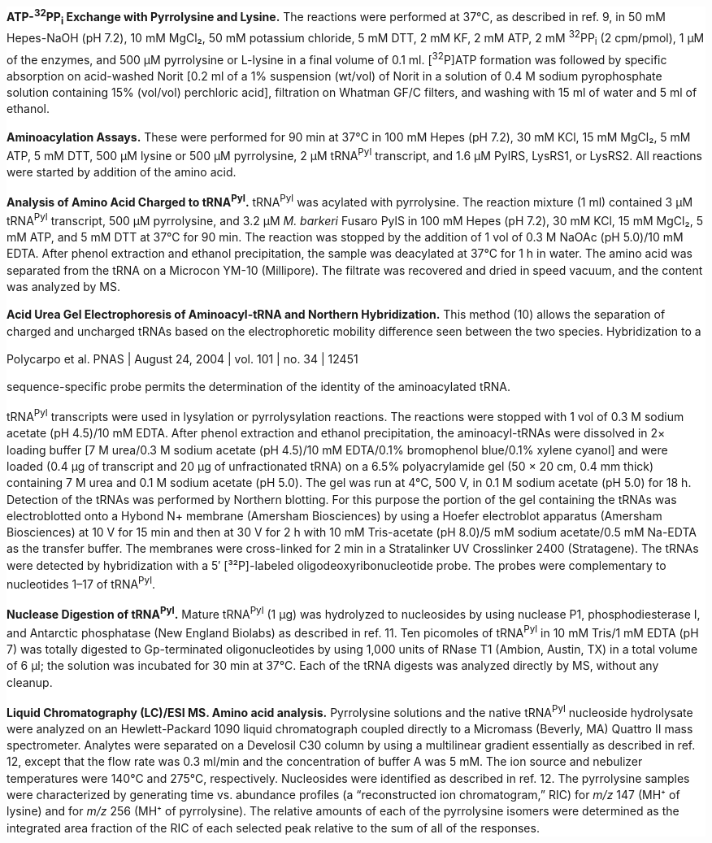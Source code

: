 **ATP-<sup>32</sup>PP<sub>i</sub> Exchange with Pyrrolysine and Lysine.** The reactions were performed at 37°C, as described in ref. 9, in 50 mM Hepes-NaOH (pH 7.2), 10 mM MgCl₂, 50 mM potassium chloride, 5 mM DTT, 2 mM KF, 2 mM ATP, 2 mM <sup>32</sup>PP<sub>i</sub> (2 cpm/pmol), 1 μM of the enzymes, and 500 μM pyrrolysine or L-lysine in a final volume of 0.1 ml. [<sup>32</sup>P]ATP formation was followed by specific absorption on acid-washed Norit [0.2 ml of a 1% suspension (wt/vol) of Norit in a solution of 0.4 M sodium pyrophosphate solution containing 15% (vol/vol) perchloric acid], filtration on Whatman GF/C filters, and washing with 15 ml of water and 5 ml of ethanol.

**Aminoacylation Assays.** These were performed for 90 min at 37°C in 100 mM Hepes (pH 7.2), 30 mM KCl, 15 mM MgCl₂, 5 mM ATP, 5 mM DTT, 500 μM lysine or 500 μM pyrrolysine, 2 μM tRNA<sup>Pyl</sup> transcript, and 1.6 μM PylRS, LysRS1, or LysRS2. All reactions were started by addition of the amino acid.

**Analysis of Amino Acid Charged to tRNA<sup>Pyl</sup>.** tRNA<sup>Pyl</sup> was acylated with pyrrolysine. The reaction mixture (1 ml) contained 3 μM tRNA<sup>Pyl</sup> transcript, 500 μM pyrrolysine, and 3.2 μM *M. barkeri* Fusaro PylS in 100 mM Hepes (pH 7.2), 30 mM KCl, 15 mM MgCl₂, 5 mM ATP, and 5 mM DTT at 37°C for 90 min. The reaction was stopped by the addition of 1 vol of 0.3 M NaOAc (pH 5.0)/10 mM EDTA. After phenol extraction and ethanol precipitation, the sample was deacylated at 37°C for 1 h in water. The amino acid was separated from the tRNA on a Microcon YM-10 (Millipore). The filtrate was recovered and dried in speed vacuum, and the content was analyzed by MS.

**Acid Urea Gel Electrophoresis of Aminoacyl-tRNA and Northern Hybridization.** This method (10) allows the separation of charged and uncharged tRNAs based on the electrophoretic mobility difference seen between the two species. Hybridization to a

Polycarpo et al.
PNAS | August 24, 2004 | vol. 101 | no. 34 | 12451

sequence-specific probe permits the determination of the identity of the aminoacylated tRNA.

tRNA<sup>Pyl</sup> transcripts were used in lysylation or pyrrolysylation reactions. The reactions were stopped with 1 vol of 0.3 M sodium acetate (pH 4.5)/10 mM EDTA. After phenol extraction and ethanol precipitation, the aminoacyl-tRNAs were dissolved in 2× loading buffer [7 M urea/0.3 M sodium acetate (pH 4.5)/10 mM EDTA/0.1% bromophenol blue/0.1% xylene cyanol] and were loaded (0.4 μg of transcript and 20 μg of unfractionated tRNA) on a 6.5% polyacrylamide gel (50 × 20 cm, 0.4 mm thick) containing 7 M urea and 0.1 M sodium acetate (pH 5.0). The gel was run at 4°C, 500 V, in 0.1 M sodium acetate (pH 5.0) for 18 h. Detection of the tRNAs was performed by Northern blotting. For this purpose the portion of the gel containing the tRNAs was electroblotted onto a Hybond N+ membrane (Amersham Biosciences) by using a Hoefer electroblot apparatus (Amersham Biosciences) at 10 V for 15 min and then at 30 V for 2 h with 10 mM Tris-acetate (pH 8.0)/5 mM sodium acetate/0.5 mM Na-EDTA as the transfer buffer. The membranes were cross-linked for 2 min in a Stratalinker UV Crosslinker 2400 (Stratagene). The tRNAs were detected by hybridization with a 5′ [³²P]-labeled oligodeoxyribonucleotide probe. The probes were complementary to nucleotides 1–17 of tRNA<sup>Pyl</sup>.

**Nuclease Digestion of tRNA<sup>Pyl</sup>.** Mature tRNA<sup>Pyl</sup> (1 μg) was hydrolyzed to nucleosides by using nuclease P1, phosphodiesterase I, and Antarctic phosphatase (New England Biolabs) as described in ref. 11. Ten picomoles of tRNA<sup>Pyl</sup> in 10 mM Tris/1 mM EDTA (pH 7) was totally digested to Gp-terminated oligonucleotides by using 1,000 units of RNase T1 (Ambion, Austin, TX) in a total volume of 6 μl; the solution was incubated for 30 min at 37°C. Each of the tRNA digests was analyzed directly by MS, without any cleanup.

**Liquid Chromatography (LC)/ESI MS. Amino acid analysis.** Pyrrolysine solutions and the native tRNA<sup>Pyl</sup> nucleoside hydrolysate were analyzed on an Hewlett-Packard 1090 liquid chromatograph coupled directly to a Micromass (Beverly, MA) Quattro II mass spectrometer. Analytes were separated on a Develosil C30 column by using a multilinear gradient essentially as described in ref. 12, except that the flow rate was 0.3 ml/min and the concentration of buffer A was 5 mM. The ion source and nebulizer temperatures were 140°C and 275°C, respectively. Nucleosides were identified as described in ref. 12. The pyrrolysine samples were characterized by generating time vs. abundance profiles (a “reconstructed ion chromatogram,” RIC) for *m/z* 147 (MH⁺ of lysine) and for *m/z* 256 (MH⁺ of pyrrolysine). The relative amounts of each of the pyrrolysine isomers were determined as the integrated area fraction of the RIC of each selected peak relative to the sum of all of the responses.
